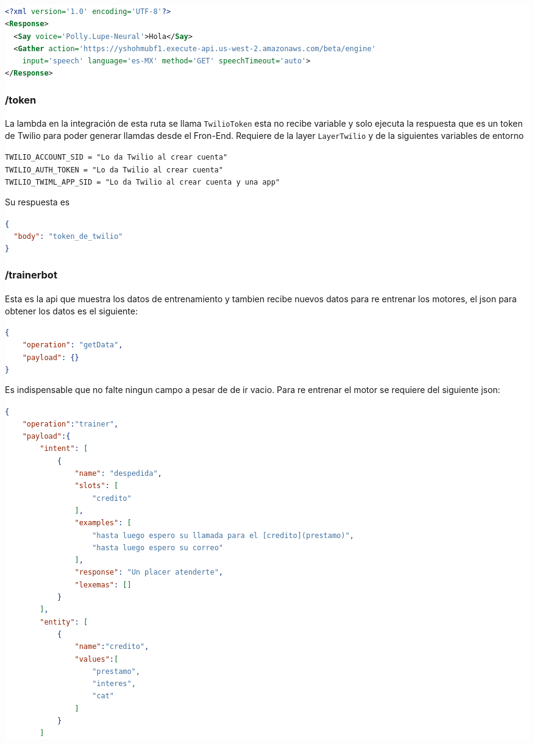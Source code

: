 ```xml
<?xml version='1.0' encoding='UTF-8'?>
<Response>
  <Say voice='Polly.Lupe-Neural'>Hola</Say>
  <Gather action='https://yshohmubf1.execute-api.us-west-2.amazonaws.com/beta/engine'
    input='speech' language='es-MX' method='GET' speechTimeout='auto'>
</Response>
```

### /token
La lambda en la integración de esta ruta se llama `TwilioToken` esta no recibe variable y solo ejecuta la respuesta que es un token de Twilio para poder generar llamdas desde el Fron-End. Requiere de la layer `LayerTwilio` y de la siguientes variables de entorno
```
TWILIO_ACCOUNT_SID = "Lo da Twilio al crear cuenta"
TWILIO_AUTH_TOKEN = "Lo da Twilio al crear cuenta"
TWILIO_TWIML_APP_SID = "Lo da Twilio al crear cuenta y una app"
```
Su respuesta es 

```json
{
  "body": "token_de_twilio"
}
```


### /trainerbot
Esta es la api que muestra los datos de entrenamiento y tambien recibe nuevos datos para re entrenar los motores, el json para obtener los datos es el siguiente:  
```json
{
    "operation": "getData",
    "payload": {}
}
```
Es indispensable que no falte ningun campo a pesar de de ir vacio. Para re entrenar el motor se requiere del siguiente json:  
```json
{
    "operation":"trainer",
    "payload":{
        "intent": [
            {
                "name": "despedida",
                "slots": [
                    "credito"
                ],
                "examples": [
                    "hasta luego espero su llamada para el [credito](prestamo)",
                    "hasta luego espero su correo"
                ],
                "response": "Un placer atenderte",
                "lexemas": []
            }
        ],
        "entity": [
            {
                "name":"credito",
                "values":[
                    "prestamo",
                    "interes",
                    "cat"
                ]
            }
        ]
```